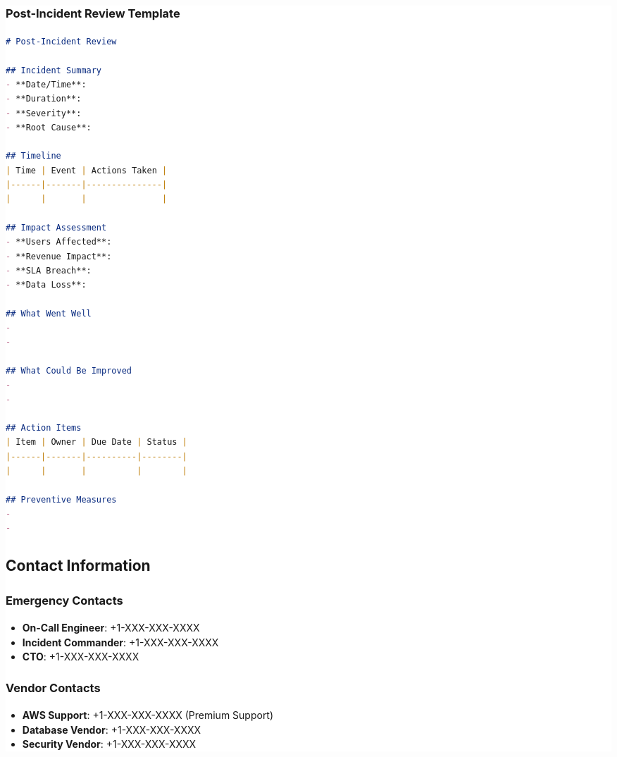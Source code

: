 ### Post-Incident Review Template

```markdown
# Post-Incident Review

## Incident Summary
- **Date/Time**: 
- **Duration**: 
- **Severity**: 
- **Root Cause**: 

## Timeline
| Time | Event | Actions Taken |
|------|-------|---------------|
|      |       |               |

## Impact Assessment
- **Users Affected**: 
- **Revenue Impact**: 
- **SLA Breach**: 
- **Data Loss**: 

## What Went Well
- 
- 

## What Could Be Improved
- 
- 

## Action Items
| Item | Owner | Due Date | Status |
|------|-------|----------|--------|
|      |       |          |        |

## Preventive Measures
- 
- 
```

## Contact Information

### Emergency Contacts
- **On-Call Engineer**: +1-XXX-XXX-XXXX
- **Incident Commander**: +1-XXX-XXX-XXXX
- **CTO**: +1-XXX-XXX-XXXX

### Vendor Contacts
- **AWS Support**: +1-XXX-XXX-XXXX (Premium Support)
- **Database Vendor**: +1-XXX-XXX-XXXX
- **Security Vendor**: +1-XXX-XXX-XXXX
